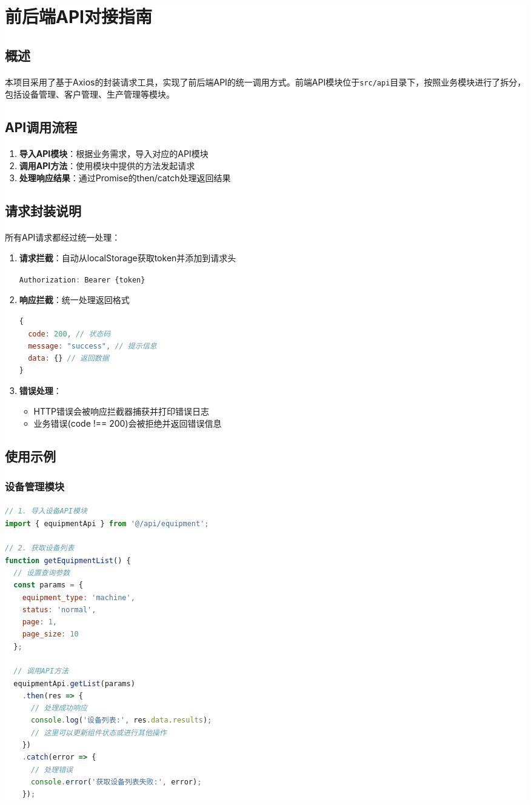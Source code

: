 # 前后端API对接指南

## 概述

本项目采用了基于Axios的封装请求工具，实现了前后端API的统一调用方式。前端API模块位于`src/api`目录下，按照业务模块进行了拆分，包括设备管理、客户管理、生产管理等模块。

## API调用流程

1. **导入API模块**：根据业务需求，导入对应的API模块
2. **调用API方法**：使用模块中提供的方法发起请求
3. **处理响应结果**：通过Promise的then/catch处理返回结果

## 请求封装说明

所有API请求都经过统一处理：

1. **请求拦截**：自动从localStorage获取token并添加到请求头
   ```js
   Authorization: Bearer {token}
   ```

2. **响应拦截**：统一处理返回格式
   ```js
   {
     code: 200, // 状态码
     message: "success", // 提示信息
     data: {} // 返回数据
   }
   ```

3. **错误处理**：
   - HTTP错误会被响应拦截器捕获并打印错误日志
   - 业务错误(code !== 200)会被拒绝并返回错误信息

## 使用示例

### 设备管理模块

```javascript
// 1. 导入设备API模块
import { equipmentApi } from '@/api/equipment';

// 2. 获取设备列表
function getEquipmentList() {
  // 设置查询参数
  const params = {
    equipment_type: 'machine',
    status: 'normal',
    page: 1,
    page_size: 10
  };
  
  // 调用API方法
  equipmentApi.getList(params)
    .then(res => {
      // 处理成功响应
      console.log('设备列表:', res.data.results);
      // 这里可以更新组件状态或进行其他操作
    })
    .catch(error => {
      // 处理错误
      console.error('获取设备列表失败:', error);
    });
```